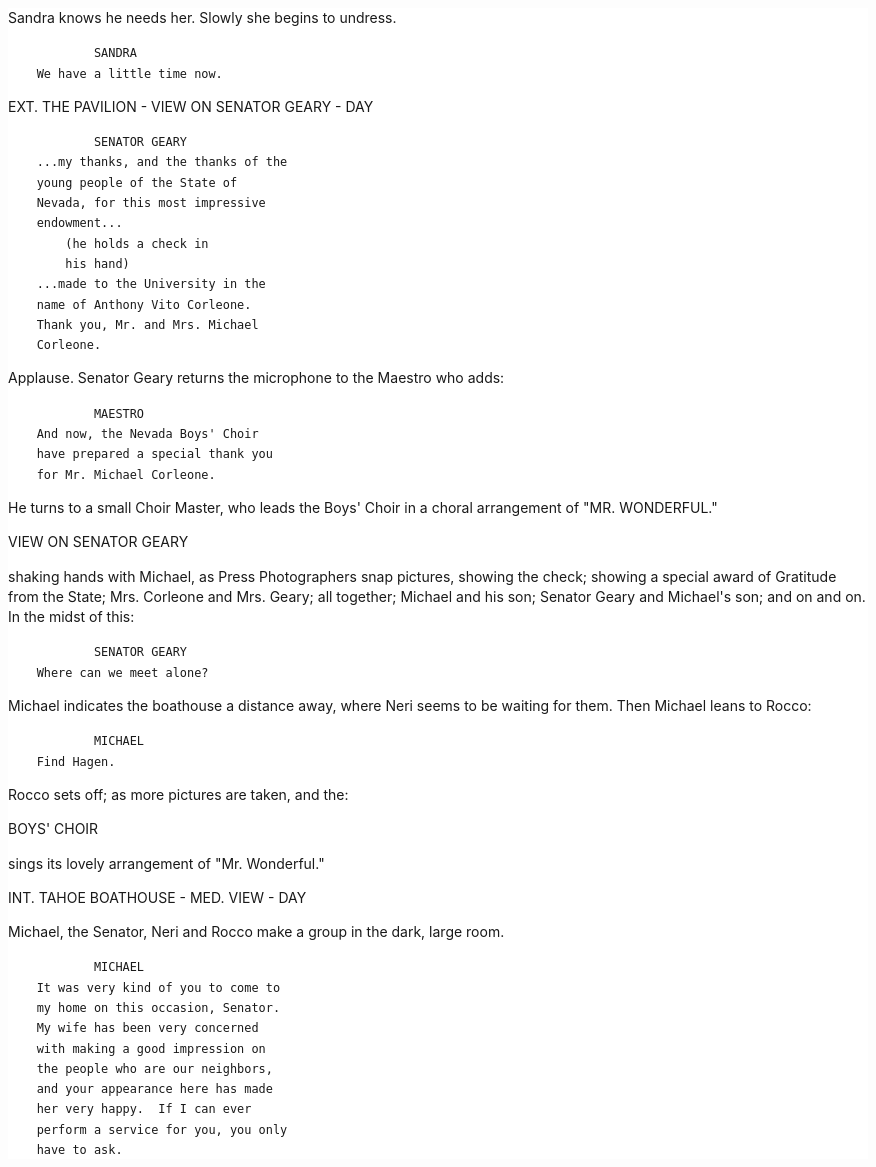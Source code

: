 Sandra knows he needs her.  Slowly she begins to undress.

				SANDRA
		We have a little time now.

EXT. THE PAVILION - VIEW ON SENATOR GEARY - DAY

				SENATOR GEARY
		...my thanks, and the thanks of the
		young people of the State of
		Nevada, for this most impressive
		endowment...
			(he holds a check in
			his hand)
		...made to the University in the
		name of Anthony Vito Corleone.
		Thank you, Mr. and Mrs. Michael
		Corleone.

Applause.  Senator Geary returns the microphone to the
Maestro who adds:

				MAESTRO
		And now, the Nevada Boys' Choir
		have prepared a special thank you
		for Mr. Michael Corleone.

He turns to a small Choir Master, who leads the Boys' Choir
in a choral arrangement of &quot;MR. WONDERFUL.&quot;

VIEW ON SENATOR GEARY

shaking hands with Michael, as Press Photographers snap
pictures, showing the check; showing a special award of
Gratitude from the State; Mrs. Corleone and Mrs. Geary; all
together; Michael and his son; Senator Geary and Michael's
son; and on and on.  In the midst of this:

				SENATOR GEARY
		Where can we meet alone?

Michael indicates the boathouse a distance away, where Neri
seems to be waiting for them.  Then Michael leans to Rocco:

				MICHAEL
		Find Hagen.

Rocco sets off; as more pictures are taken, and the:

BOYS' CHOIR

sings its lovely arrangement of &quot;Mr. Wonderful.&quot;

INT. TAHOE BOATHOUSE - MED. VIEW - DAY

Michael, the Senator, Neri and Rocco make a group in the
dark, large room.

				MICHAEL
		It was very kind of you to come to
		my home on this occasion, Senator.
		My wife has been very concerned
		with making a good impression on
		the people who are our neighbors,
		and your appearance here has made
		her very happy.  If I can ever
		perform a service for you, you only
		have to ask.
